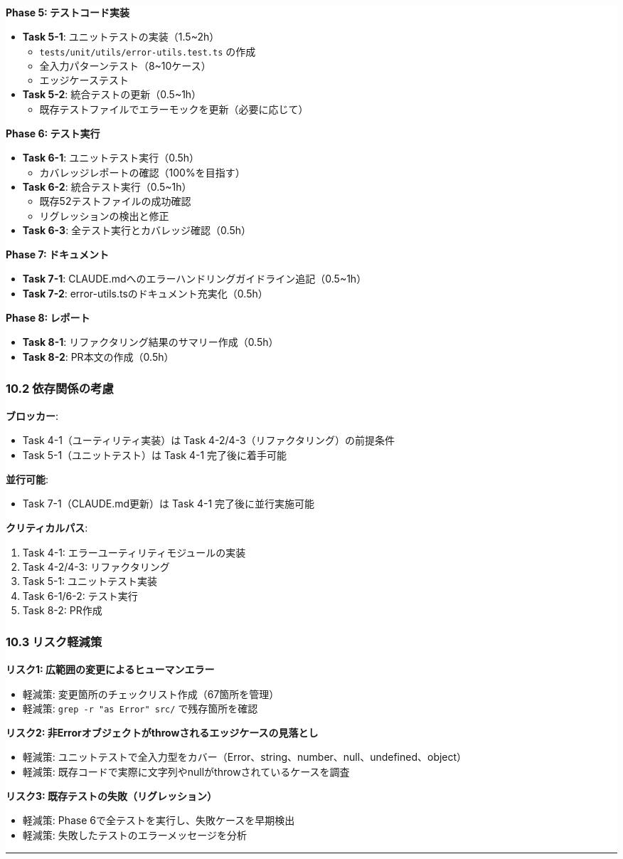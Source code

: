 **Phase 5: テストコード実装**
- **Task 5-1**: ユニットテストの実装（1.5~2h）
  - `tests/unit/utils/error-utils.test.ts` の作成
  - 全入力パターンテスト（8~10ケース）
  - エッジケーステスト
- **Task 5-2**: 統合テストの更新（0.5~1h）
  - 既存テストファイルでエラーモックを更新（必要に応じて）

**Phase 6: テスト実行**
- **Task 6-1**: ユニットテスト実行（0.5h）
  - カバレッジレポートの確認（100%を目指す）
- **Task 6-2**: 統合テスト実行（0.5~1h）
  - 既存52テストファイルの成功確認
  - リグレッションの検出と修正
- **Task 6-3**: 全テスト実行とカバレッジ確認（0.5h）

**Phase 7: ドキュメント**
- **Task 7-1**: CLAUDE.mdへのエラーハンドリングガイドライン追記（0.5~1h）
- **Task 7-2**: error-utils.tsのドキュメント充実化（0.5h）

**Phase 8: レポート**
- **Task 8-1**: リファクタリング結果のサマリー作成（0.5h）
- **Task 8-2**: PR本文の作成（0.5h）

### 10.2 依存関係の考慮

**ブロッカー**:
- Task 4-1（ユーティリティ実装）は Task 4-2/4-3（リファクタリング）の前提条件
- Task 5-1（ユニットテスト）は Task 4-1 完了後に着手可能

**並行可能**:
- Task 7-1（CLAUDE.md更新）は Task 4-1 完了後に並行実施可能

**クリティカルパス**:
1. Task 4-1: エラーユーティリティモジュールの実装
2. Task 4-2/4-3: リファクタリング
3. Task 5-1: ユニットテスト実装
4. Task 6-1/6-2: テスト実行
5. Task 8-2: PR作成

### 10.3 リスク軽減策

**リスク1: 広範囲の変更によるヒューマンエラー**
- 軽減策: 変更箇所のチェックリスト作成（67箇所を管理）
- 軽減策: `grep -r "as Error" src/` で残存箇所を確認

**リスク2: 非Errorオブジェクトがthrowされるエッジケースの見落とし**
- 軽減策: ユニットテストで全入力型をカバー（Error、string、number、null、undefined、object）
- 軽減策: 既存コードで実際に文字列やnullがthrowされているケースを調査

**リスク3: 既存テストの失敗（リグレッション）**
- 軽減策: Phase 6で全テストを実行し、失敗ケースを早期検出
- 軽減策: 失敗したテストのエラーメッセージを分析

---
